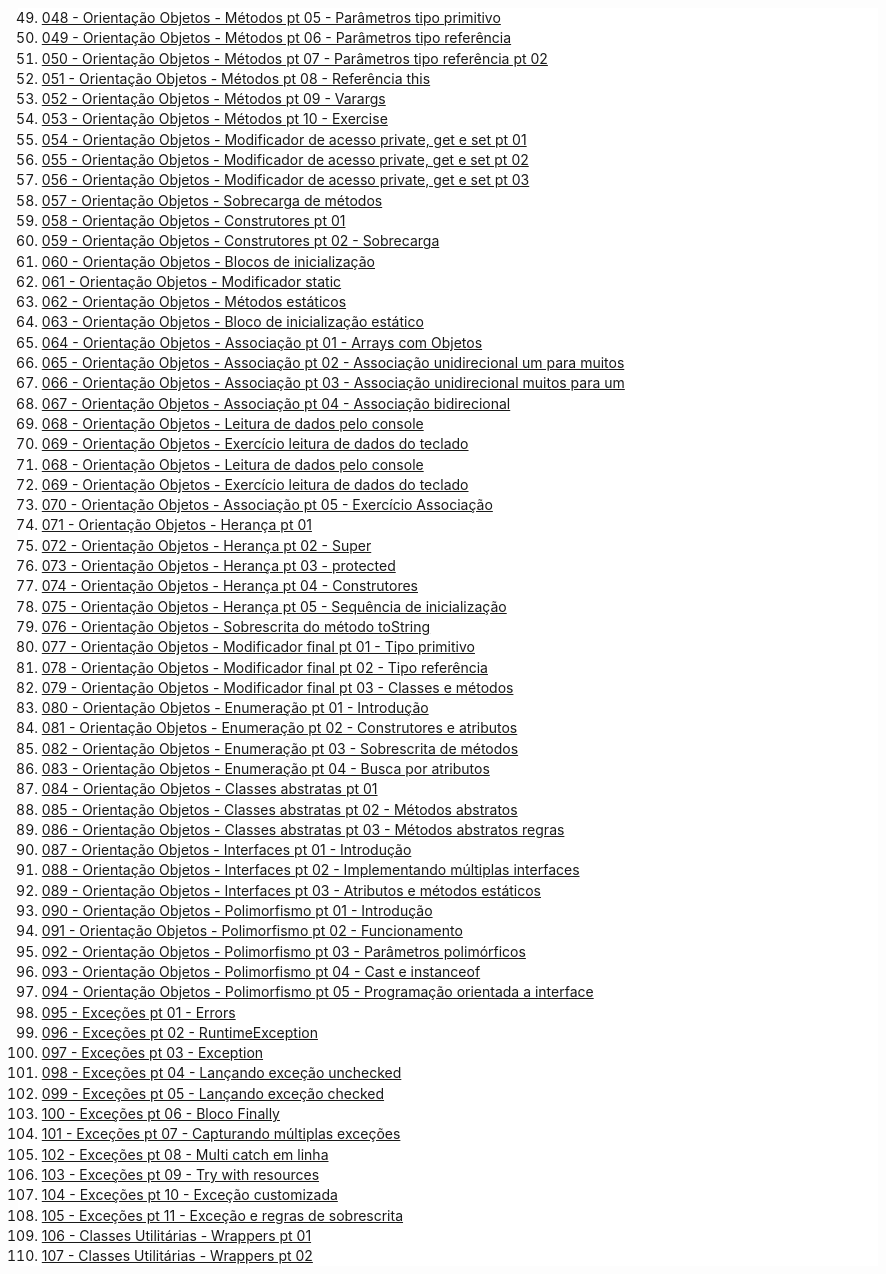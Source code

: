049. [048 - Orientação Objetos - Métodos pt 05 - Parâmetros tipo primitivo](#parte49)
050. [049 - Orientação Objetos - Métodos pt 06 - Parâmetros tipo referência](#parte50)
051. [050 - Orientação Objetos - Métodos pt 07 - Parâmetros tipo referência pt 02](#parte51)
052. [051 - Orientação Objetos - Métodos pt 08 - Referência this](#parte52)
053. [052 - Orientação Objetos - Métodos pt 09 - Varargs](#parte53)
054. [053 - Orientação Objetos - Métodos pt 10 - Exercise](#parte54)
055. [054 - Orientação Objetos - Modificador de acesso private, get e set pt 01](#parte55)
056. [055 - Orientação Objetos - Modificador de acesso private, get e set pt 02](#parte56)
057. [056 - Orientação Objetos - Modificador de acesso private, get e set pt 03](#parte57)
058. [057 - Orientação Objetos - Sobrecarga de métodos](#parte58)
059. [058 - Orientação Objetos - Construtores pt 01](#parte59)
060. [059 - Orientação Objetos - Construtores pt 02 - Sobrecarga](#parte60)
061. [060 - Orientação Objetos - Blocos de inicialização](#parte61)
062. [061 - Orientação Objetos - Modificador static](#parte62)
063. [062 - Orientação Objetos - Métodos estáticos](#parte63)
064. [063 - Orientação Objetos - Bloco de inicialização estático](#parte64)
065. [064 - Orientação Objetos - Associação pt 01 - Arrays com Objetos](#parte65)
066. [065 - Orientação Objetos - Associação pt 02 - Associação unidirecional um para muitos](#parte66)
067. [066 - Orientação Objetos - Associação pt 03 - Associação unidirecional muitos para um](#parte67)
068. [067 - Orientação Objetos - Associação pt 04 - Associação bidirecional](#parte68)
069. [068 - Orientação Objetos - Leitura de dados pelo console](#parte69)
070. [069 - Orientação Objetos - Exercício leitura de dados do teclado](#parte70)
071. [068 - Orientação Objetos - Leitura de dados pelo console](#parte71)
072. [069 - Orientação Objetos - Exercício leitura de dados do teclado](#parte72)
073. [070 - Orientação Objetos - Associação pt 05 - Exercício Associação](#parte73)
074. [071 - Orientação Objetos - Herança pt 01](#parte74)
075. [072 - Orientação Objetos - Herança pt 02 - Super](#parte75)
076. [073 - Orientação Objetos - Herança pt 03 - protected](#parte76)
077. [074 - Orientação Objetos - Herança pt 04 - Construtores](#parte77)
078. [075 - Orientação Objetos - Herança pt 05 - Sequência de inicialização](#parte78)
079. [076 - Orientação Objetos - Sobrescrita do método toString](#parte79)
080. [077 - Orientação Objetos - Modificador final pt 01 - Tipo primitivo](#parte80)
081. [078 - Orientação Objetos - Modificador final pt 02 - Tipo referência](#parte81)
082. [079 - Orientação Objetos - Modificador final pt 03 - Classes e métodos](#parte82)
083. [080 - Orientação Objetos - Enumeração pt 01 - Introdução](#parte83)
084. [081 - Orientação Objetos - Enumeração pt 02 - Construtores e atributos](#parte84)
085. [082 - Orientação Objetos - Enumeração pt 03 - Sobrescrita de métodos](#parte85)
086. [083 - Orientação Objetos - Enumeração pt 04 - Busca por atributos](#parte86)
087. [084 - Orientação Objetos - Classes abstratas pt 01](#parte87)
088. [085 - Orientação Objetos - Classes abstratas pt 02 - Métodos abstratos](#parte88)
089. [086 - Orientação Objetos - Classes abstratas pt 03 - Métodos abstratos regras](#parte89)
090. [087 - Orientação Objetos - Interfaces pt 01 - Introdução](#parte90)
091. [088 - Orientação Objetos - Interfaces pt 02 - Implementando múltiplas interfaces](#parte91)
092. [089 - Orientação Objetos - Interfaces pt 03 - Atributos e métodos estáticos](#parte92)
093. [090 - Orientação Objetos - Polimorfismo pt 01 - Introdução](#parte93)
094. [091 - Orientação Objetos - Polimorfismo pt 02 - Funcionamento](#parte94)
095. [092 - Orientação Objetos - Polimorfismo pt 03 - Parâmetros polimórficos](#parte95)
096. [093 - Orientação Objetos - Polimorfismo pt 04 - Cast e instanceof](#parte96)
097. [094 - Orientação Objetos - Polimorfismo pt 05 - Programação orientada a interface](#parte97)
098. [095 - Exceções pt 01 - Errors](#parte98)
099. [096 - Exceções pt 02 - RuntimeException](#parte99)
100. [097 - Exceções pt 03 - Exception](#parte100)
101. [098 - Exceções pt 04 - Lançando exceção unchecked](#parte101)
102. [099 - Exceções pt 05 - Lançando exceção checked](#parte102)
103. [100 - Exceções pt 06 - Bloco Finally](#parte103)
104. [101 - Exceções pt 07 - Capturando múltiplas exceções](#parte104)
105. [102 - Exceções pt 08 - Multi catch em linha](#parte105)
106. [103 - Exceções pt 09 - Try with resources](#parte106)
107. [104 - Exceções pt 10 - Exceção customizada](#parte107)
108. [105 - Exceções pt 11 - Exceção e regras de sobrescrita](#parte108)
109. [106 - Classes Utilitárias - Wrappers pt 01](#parte109)
110. [107 - Classes Utilitárias - Wrappers pt 02](#parte110)